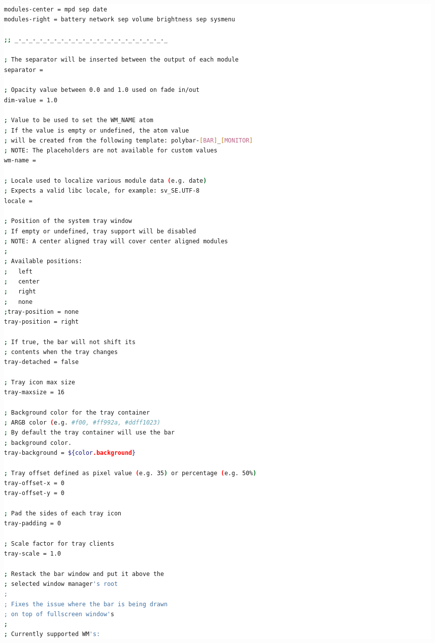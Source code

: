 ```bash
modules-center = mpd sep date
modules-right = battery network sep volume brightness sep sysmenu

;; _-_-_-_-_-_-_-_-_-_-_-_-_-_-_-_-_-_-_-_-_-_

; The separator will be inserted between the output of each module
separator =

; Opacity value between 0.0 and 1.0 used on fade in/out
dim-value = 1.0

; Value to be used to set the WM_NAME atom
; If the value is empty or undefined, the atom value
; will be created from the following template: polybar-[BAR]_[MONITOR]
; NOTE: The placeholders are not available for custom values
wm-name = 

; Locale used to localize various module data (e.g. date)
; Expects a valid libc locale, for example: sv_SE.UTF-8
locale = 

; Position of the system tray window
; If empty or undefined, tray support will be disabled
; NOTE: A center aligned tray will cover center aligned modules
;
; Available positions:
;   left
;   center
;   right
;   none
;tray-position = none
tray-position = right

; If true, the bar will not shift its
; contents when the tray changes
tray-detached = false

; Tray icon max size
tray-maxsize = 16

; Background color for the tray container 
; ARGB color (e.g. #f00, #ff992a, #ddff1023)
; By default the tray container will use the bar
; background color.
tray-background = ${color.background}

; Tray offset defined as pixel value (e.g. 35) or percentage (e.g. 50%)
tray-offset-x = 0
tray-offset-y = 0

; Pad the sides of each tray icon
tray-padding = 0

; Scale factor for tray clients
tray-scale = 1.0

; Restack the bar window and put it above the
; selected window manager's root
;
; Fixes the issue where the bar is being drawn
; on top of fullscreen window's
;
; Currently supported WM's:
```